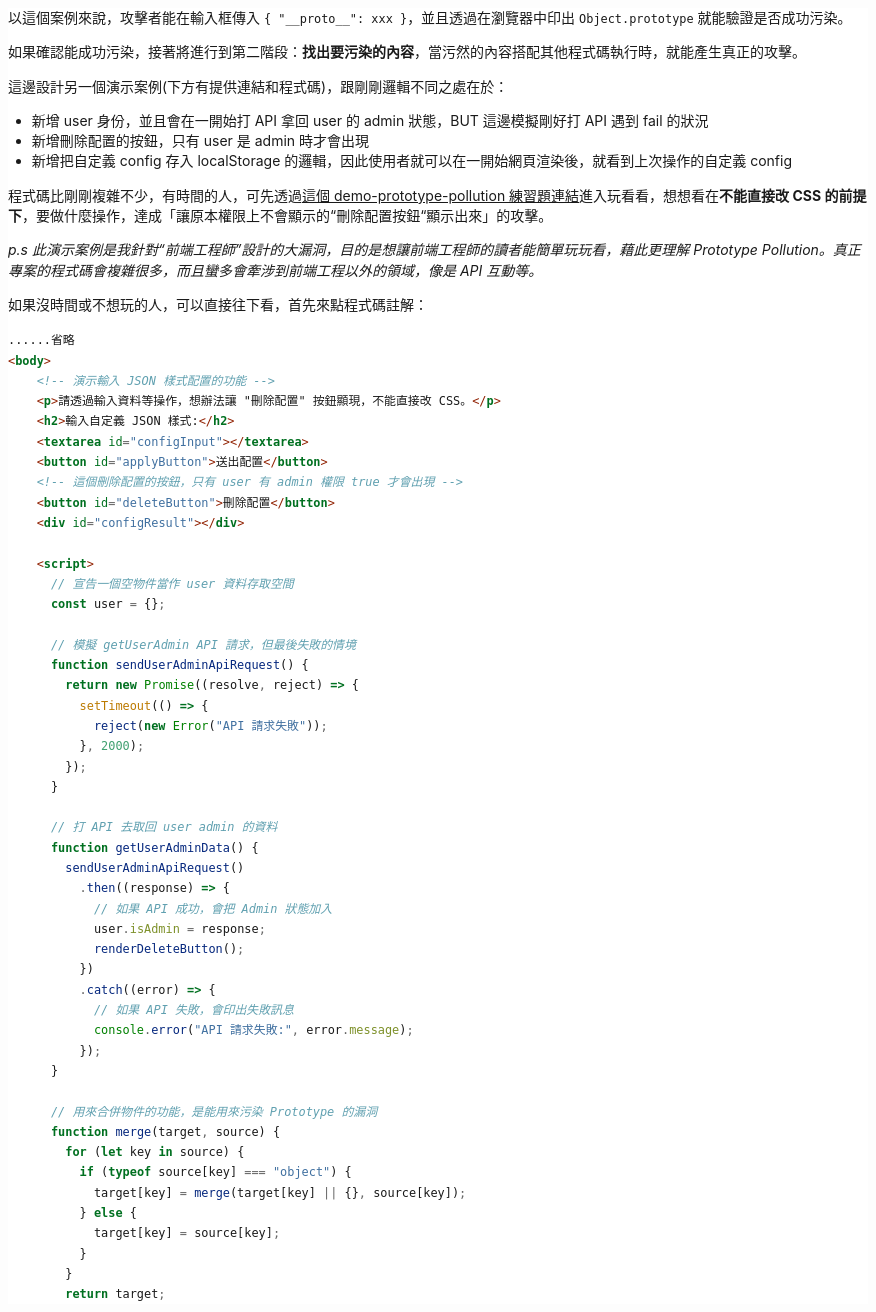 以這個案例來說，攻擊者能在輸入框傳入 `{ "__proto__": xxx }`，並且透過在瀏覽器中印出 `Object.prototype` 就能驗證是否成功污染。

如果確認能成功污染，接著將進行到第二階段：**找出要污染的內容**，當污然的內容搭配其他程式碼執行時，就能產生真正的攻擊。

這邊設計另一個演示案例(下方有提供連結和程式碼)，跟剛剛邏輯不同之處在於：

- 新增 user 身份，並且會在一開始打 API 拿回 user 的 admin 狀態，BUT 這邊模擬剛好打 API 遇到 fail 的狀況
- 新增刪除配置的按鈕，只有 user 是 admin 時才會出現
- 新增把自定義 config 存入 localStorage 的邏輯，因此使用者就可以在一開始網頁渲染後，就看到上次操作的自定義 config

程式碼比剛剛複雜不少，有時間的人，可先透過[這個 demo-prototype-pollution 練習題連結](https://codesandbox.io/p/sandbox/wv39f3)進入玩看看，想想看在**不能直接改 CSS 的前提下**，要做什麼操作，達成「讓原本權限上不會顯示的“刪除配置按鈕“顯示出來」的攻擊。

_p.s 此演示案例是我針對“前端工程師”設計的大漏洞，目的是想讓前端工程師的讀者能簡單玩玩看，藉此更理解 Prototype Pollution。真正專案的程式碼會複雜很多，而且蠻多會牽涉到前端工程以外的領域，像是 API 互動等。_

如果沒時間或不想玩的人，可以直接往下看，首先來點程式碼註解：

```html
......省略
<body>
    <!-- 演示輸入 JSON 樣式配置的功能 -->
    <p>請透過輸入資料等操作，想辦法讓 "刪除配置" 按鈕顯現，不能直接改 CSS。</p>
    <h2>輸入自定義 JSON 樣式:</h2>
    <textarea id="configInput"></textarea>
    <button id="applyButton">送出配置</button>
    <!-- 這個刪除配置的按鈕，只有 user 有 admin 權限 true 才會出現 -->
    <button id="deleteButton">刪除配置</button>
    <div id="configResult"></div>

    <script>
      // 宣告一個空物件當作 user 資料存取空間
      const user = {};

      // 模擬 getUserAdmin API 請求，但最後失敗的情境
      function sendUserAdminApiRequest() {
        return new Promise((resolve, reject) => {
          setTimeout(() => {
            reject(new Error("API 請求失敗"));
          }, 2000);
        });
      }

      // 打 API 去取回 user admin 的資料
      function getUserAdminData() {
        sendUserAdminApiRequest()
          .then((response) => {
            // 如果 API 成功，會把 Admin 狀態加入
            user.isAdmin = response;
            renderDeleteButton();
          })
          .catch((error) => {
            // 如果 API 失敗，會印出失敗訊息
            console.error("API 請求失敗:", error.message);
          });
      }

      // 用來合併物件的功能，是能用來污染 Prototype 的漏洞
      function merge(target, source) {
        for (let key in source) {
          if (typeof source[key] === "object") {
            target[key] = merge(target[key] || {}, source[key]);
          } else {
            target[key] = source[key];
          }
        }
        return target;
```
